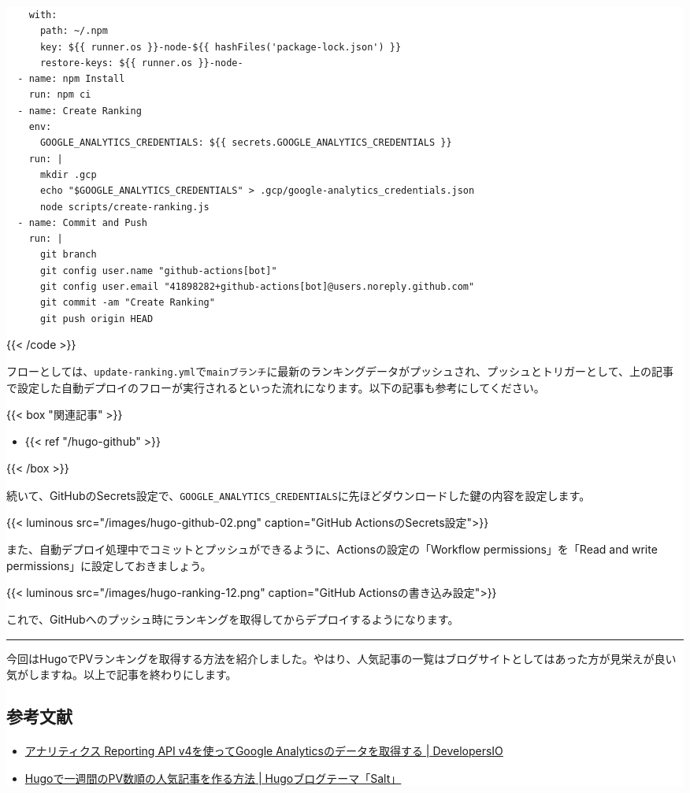         with:
          path: ~/.npm
          key: ${{ runner.os }}-node-${{ hashFiles('package-lock.json') }}
          restore-keys: ${{ runner.os }}-node-
      - name: npm Install
        run: npm ci
      - name: Create Ranking
        env:
          GOOGLE_ANALYTICS_CREDENTIALS: ${{ secrets.GOOGLE_ANALYTICS_CREDENTIALS }}
        run: |
          mkdir .gcp
          echo "$GOOGLE_ANALYTICS_CREDENTIALS" > .gcp/google-analytics_credentials.json
          node scripts/create-ranking.js          
      - name: Commit and Push
        run: |
          git branch
          git config user.name "github-actions[bot]"
          git config user.email "41898282+github-actions[bot]@users.noreply.github.com"
          git commit -am "Create Ranking"
          git push origin HEAD
{{< /code >}}

フローとしては、`update-ranking.yml`で`mainブランチ`に最新のランキングデータがプッシュされ、プッシュとトリガーとして、上の記事で設定した自動デプロイのフローが実行されるといった流れになります。以下の記事も参考にしてください。

{{< box "関連記事" >}}
<ul>
<li>{{< ref "/hugo-github" >}}</li>
</ul>
{{< /box >}}

続いて、GitHubのSecrets設定で、`GOOGLE_ANALYTICS_CREDENTIALS`に先ほどダウンロードした鍵の内容を設定します。

{{< luminous src="/images/hugo-github-02.png" caption="GitHub ActionsのSecrets設定">}}

また、自動デプロイ処理中でコミットとプッシュができるように、Actionsの設定の「Workflow permissions」を「Read and write permissions」に設定しておきましょう。

{{< luminous src="/images/hugo-ranking-12.png" caption="GitHub Actionsの書き込み設定">}}

これで、GitHubへのプッシュ時にランキングを取得してからデプロイするようになります。

* * *

今回はHugoでPVランキングを取得する方法を紹介しました。やはり、人気記事の一覧はブログサイトとしてはあった方が見栄えが良い気がしますね。以上で記事を終わりにします。

## 参考文献

* [アナリティクス Reporting API v4を使ってGoogle Analyticsのデータを取得する | DevelopersIO](https://dev.classmethod.jp/articles/ga-api-v4/)

* [Hugoで一週間のPV数順の人気記事を作る方法 | Hugoブログテーマ「Salt」](https://hugo-theme-salt.okdyy75.com/article/hugo/ranking/)